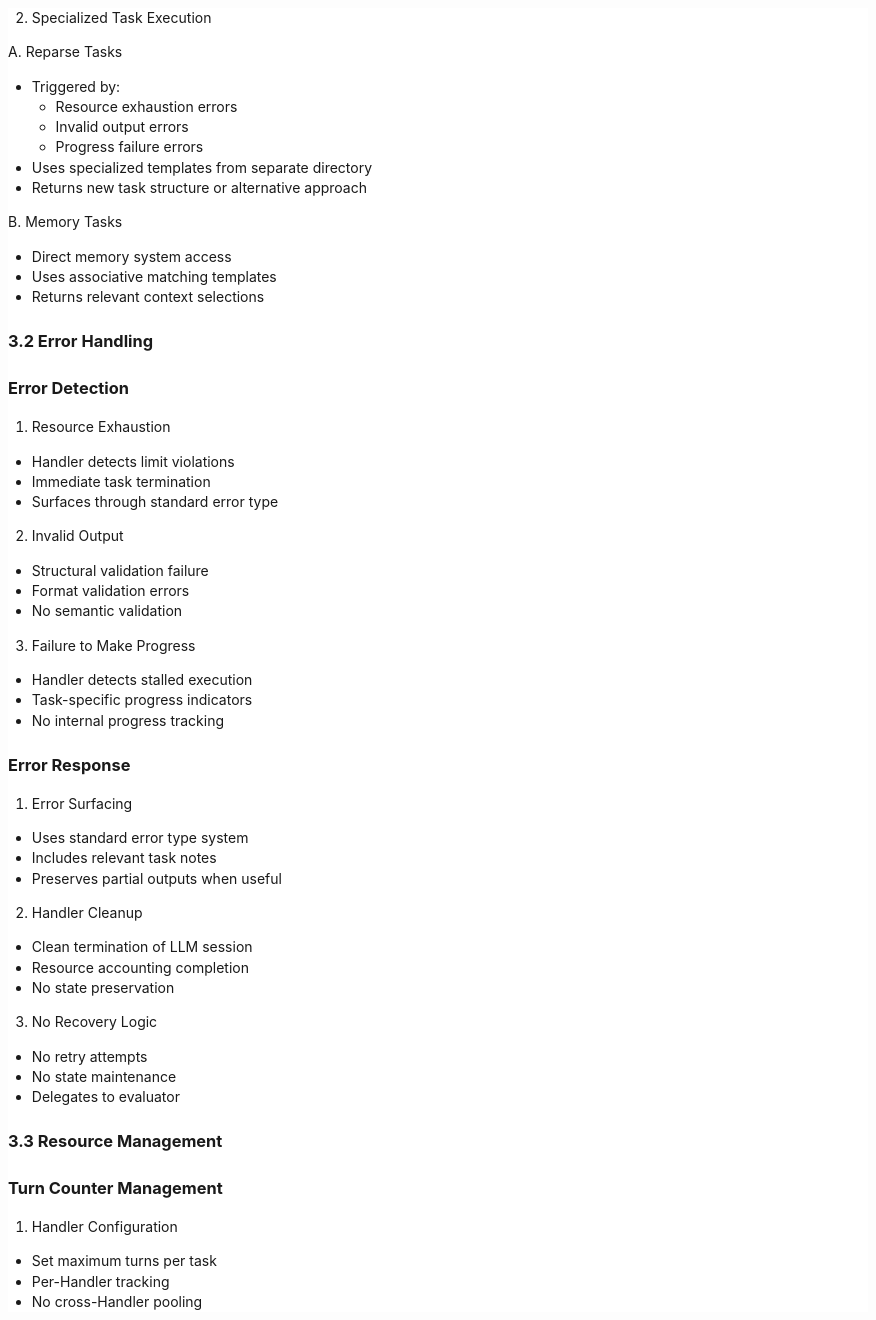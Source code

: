 2. Specialized Task Execution

A. Reparse Tasks
- Triggered by:
  - Resource exhaustion errors
  - Invalid output errors
  - Progress failure errors
- Uses specialized templates from separate directory
- Returns new task structure or alternative approach

B. Memory Tasks
- Direct memory system access
- Uses associative matching templates
- Returns relevant context selections

### 3.2 Error Handling

### Error Detection
1. Resource Exhaustion
- Handler detects limit violations
- Immediate task termination
- Surfaces through standard error type

2. Invalid Output
- Structural validation failure
- Format validation errors
- No semantic validation

3. Failure to Make Progress
- Handler detects stalled execution
- Task-specific progress indicators
- No internal progress tracking

### Error Response
1. Error Surfacing
- Uses standard error type system
- Includes relevant task notes
- Preserves partial outputs when useful

2. Handler Cleanup
- Clean termination of LLM session
- Resource accounting completion
- No state preservation

3. No Recovery Logic
- No retry attempts
- No state maintenance
- Delegates to evaluator

### 3.3 Resource Management

### Turn Counter Management
1. Handler Configuration
- Set maximum turns per task
- Per-Handler tracking
- No cross-Handler pooling
